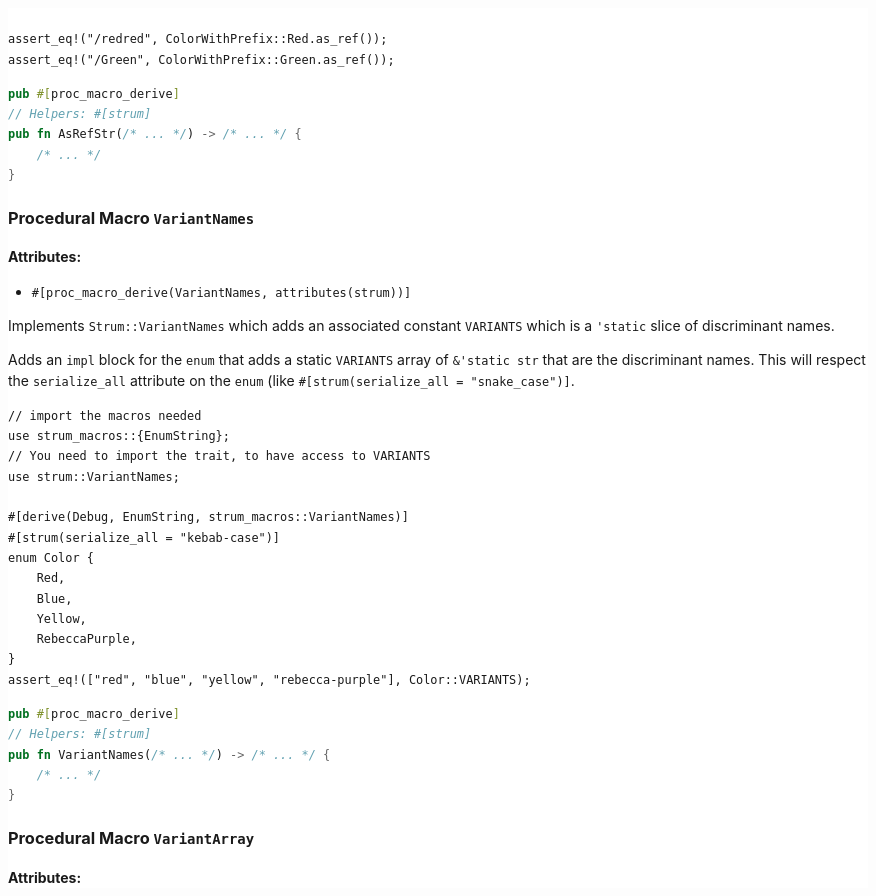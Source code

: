 ```

assert_eq!("/redred", ColorWithPrefix::Red.as_ref());
assert_eq!("/Green", ColorWithPrefix::Green.as_ref());
```

```rust
pub #[proc_macro_derive]
// Helpers: #[strum]
pub fn AsRefStr(/* ... */) -> /* ... */ {
    /* ... */
}
```

### Procedural Macro `VariantNames`

**Attributes:**

- `#[proc_macro_derive(VariantNames, attributes(strum))]`

Implements `Strum::VariantNames` which adds an associated constant `VARIANTS` which is a `'static` slice of discriminant names.

Adds an `impl` block for the `enum` that adds a static `VARIANTS` array of `&'static str` that are the discriminant names.
This will respect the `serialize_all` attribute on the `enum` (like `#[strum(serialize_all = "snake_case")]`.

```
// import the macros needed
use strum_macros::{EnumString};
// You need to import the trait, to have access to VARIANTS
use strum::VariantNames;

#[derive(Debug, EnumString, strum_macros::VariantNames)]
#[strum(serialize_all = "kebab-case")]
enum Color {
    Red,
    Blue,
    Yellow,
    RebeccaPurple,
}
assert_eq!(["red", "blue", "yellow", "rebecca-purple"], Color::VARIANTS);
```

```rust
pub #[proc_macro_derive]
// Helpers: #[strum]
pub fn VariantNames(/* ... */) -> /* ... */ {
    /* ... */
}
```

### Procedural Macro `VariantArray`

**Attributes:**
